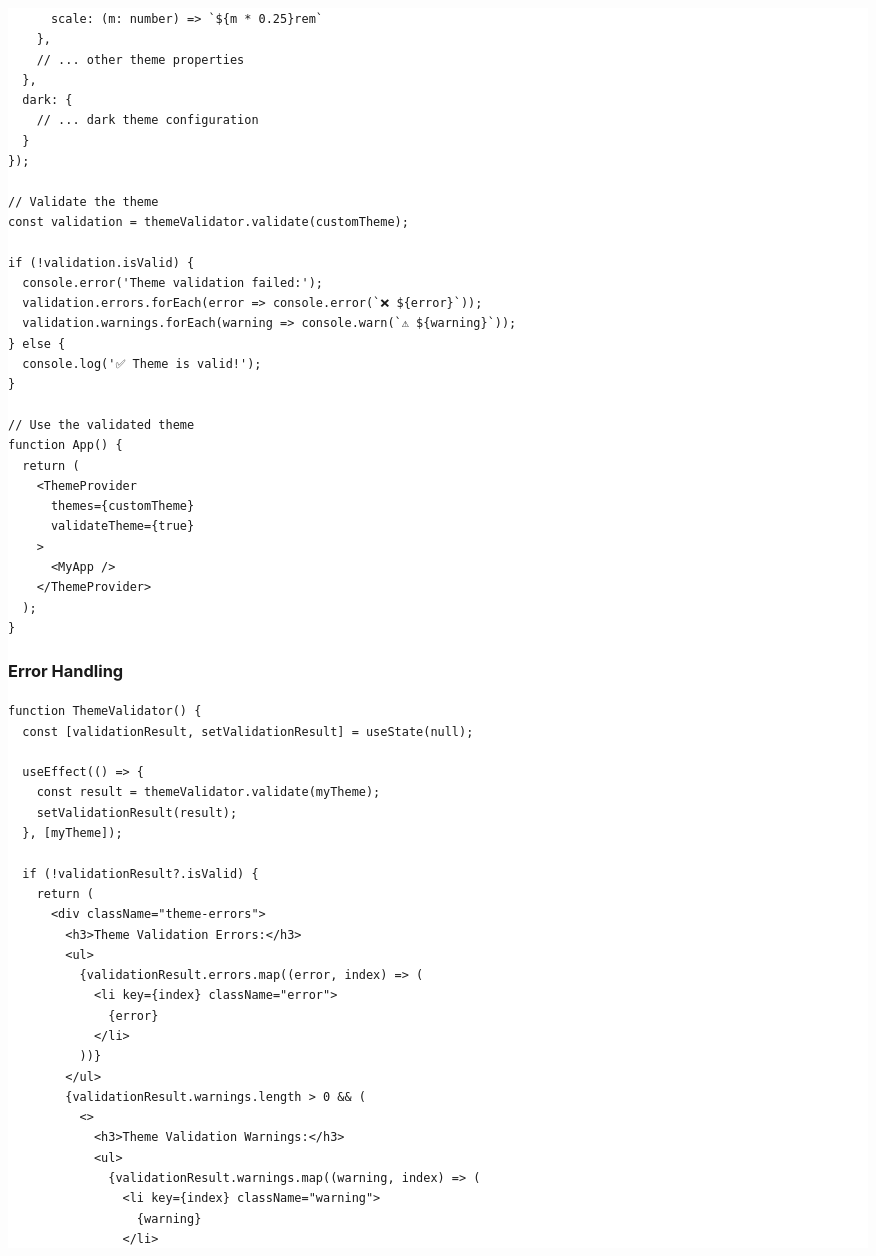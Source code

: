 ```tsx
      scale: (m: number) => `${m * 0.25}rem`
    },
    // ... other theme properties
  },
  dark: {
    // ... dark theme configuration
  }
});

// Validate the theme
const validation = themeValidator.validate(customTheme);

if (!validation.isValid) {
  console.error('Theme validation failed:');
  validation.errors.forEach(error => console.error(`❌ ${error}`));
  validation.warnings.forEach(warning => console.warn(`⚠️ ${warning}`));
} else {
  console.log('✅ Theme is valid!');
}

// Use the validated theme
function App() {
  return (
    <ThemeProvider 
      themes={customTheme}
      validateTheme={true}
    >
      <MyApp />
    </ThemeProvider>
  );
}
```

### Error Handling

```tsx
function ThemeValidator() {
  const [validationResult, setValidationResult] = useState(null);
  
  useEffect(() => {
    const result = themeValidator.validate(myTheme);
    setValidationResult(result);
  }, [myTheme]);
  
  if (!validationResult?.isValid) {
    return (
      <div className="theme-errors">
        <h3>Theme Validation Errors:</h3>
        <ul>
          {validationResult.errors.map((error, index) => (
            <li key={index} className="error">
              {error}
            </li>
          ))}
        </ul>
        {validationResult.warnings.length > 0 && (
          <>
            <h3>Theme Validation Warnings:</h3>
            <ul>
              {validationResult.warnings.map((warning, index) => (
                <li key={index} className="warning">
                  {warning}
                </li>
```